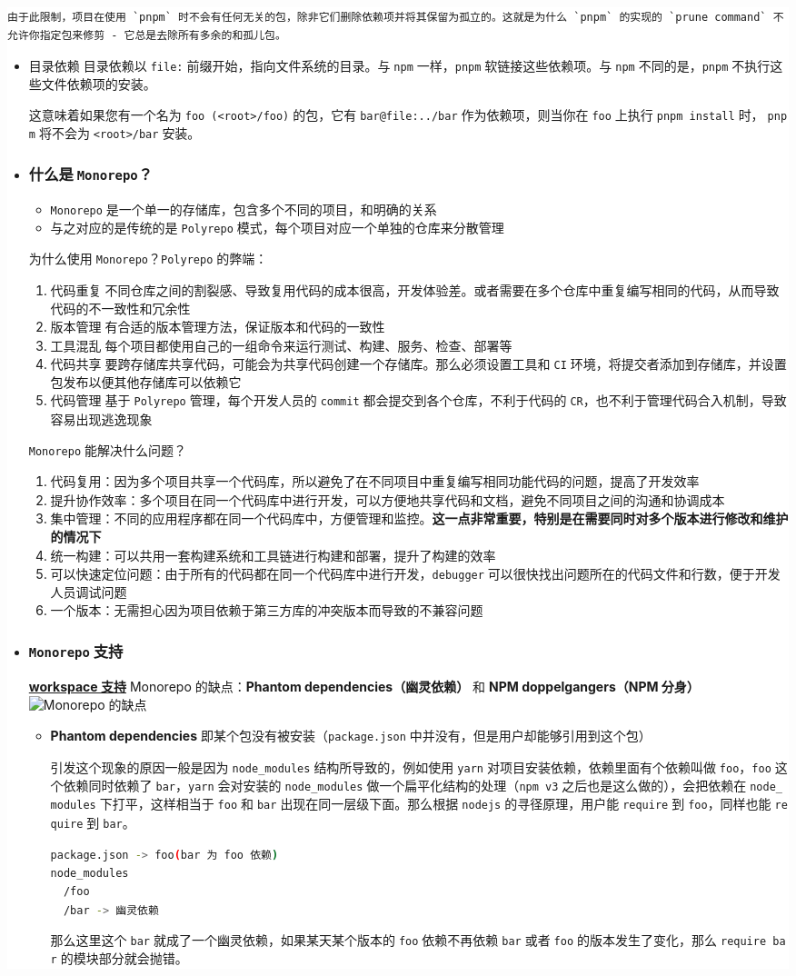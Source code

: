     由于此限制，项目在使用 `pnpm` 时不会有任何无关的包，除非它们删除依赖项并将其保留为孤立的。这就是为什么 `pnpm` 的实现的 `prune command` 不允许你指定包来修剪 - 它总是去除所有多余的和孤儿包。

  - 目录依赖
    目录依赖以 `file:` 前缀开始，指向文件系统的目录。与 `npm` 一样，`pnpm` 软链接这些依赖项。与 `npm` 不同的是，`pnpm` 不执行这些文件依赖项的安装。

    这意味着如果您有一个名为 `foo (<root>/foo)` 的包，它有 `bar@file:../bar` 作为依赖项，则当你在 `foo` 上执行 `pnpm install` 时， `pnpm` 将不会为 `<root>/bar` 安装。

- ### 什么是 `Monorepo`？

  - `Monorepo` 是一个单一的存储库，包含多个不同的项目，和明确的关系
  - 与之对应的是传统的是 `Polyrepo` 模式，每个项目对应一个单独的仓库来分散管理

  为什么使用 `Monorepo`？`Polyrepo` 的弊端：
  1. 代码重复
    不同仓库之间的割裂感、导致复用代码的成本很高，开发体验差。或者需要在多个仓库中重复编写相同的代码，从而导致代码的不一致性和冗余性
  1. 版本管理
    有合适的版本管理方法，保证版本和代码的一致性
  1. 工具混乱
    每个项目都使用自己的一组命令来运行测试、构建、服务、检查、部署等
  1. 代码共享
    要跨存储库共享代码，可能会为共享代码创建一个存储库。那么必须设置工具和 `CI` 环境，将提交者添加到存储库，并设置包发布以便其他存储库可以依赖它
  1. 代码管理
    基于 `Polyrepo` 管理，每个开发人员的 `commit` 都会提交到各个仓库，不利于代码的 `CR`，也不利于管理代码合入机制，导致容易出现逃逸现象

  `Monorepo` 能解决什么问题？
  1. 代码复用：因为多个项目共享一个代码库，所以避免了在不同项目中重复编写相同功能代码的问题，提高了开发效率
  1. 提升协作效率：多个项目在同一个代码库中进行开发，可以方便地共享代码和文档，避免不同项目之间的沟通和协调成本
  1. 集中管理：不同的应用程序都在同一个代码库中，方便管理和监控。**这一点非常重要，特别是在需要同时对多个版本进行修改和维护的情况下**
  1. 统一构建：可以共用一套构建系统和工具链进行构建和部署，提升了构建的效率
  1. 可以快速定位问题：由于所有的代码都在同一个代码库中进行开发，`debugger` 可以很快找出问题所在的代码文件和行数，便于开发人员调试问题
  1. 一个版本：无需担心因为项目依赖于第三方库的冲突版本而导致的不兼容问题

- ### `Monorepo` 支持

  **[workspace 支持](https://pnpm.io/zh/workspaces)**
  Monorepo 的缺点：**Phantom dependencies（幽灵依赖）** 和 **NPM doppelgangers（NPM 分身）**
  ![Monorepo 的缺点](https://raw.githubusercontent.com/HeroMeiKong/Images/main/Serendipity/JavaScript/TechnologySharing/monorepo-defect.png)

  - **Phantom dependencies**
    即某个包没有被安装（`package.json` 中并没有，但是用户却能够引用到这个包）

    引发这个现象的原因一般是因为 `node_modules` 结构所导致的，例如使用 `yarn` 对项目安装依赖，依赖里面有个依赖叫做 `foo`，`foo` 这个依赖同时依赖了 `bar`，`yarn` 会对安装的 `node_modules` 做一个扁平化结构的处理（`npm v3` 之后也是这么做的），会把依赖在 `node_modules` 下打平，这样相当于 `foo` 和 `bar` 出现在同一层级下面。那么根据 `nodejs` 的寻径原理，用户能 `require` 到 `foo`，同样也能 `require` 到 `bar`。

    ```bash
    package.json -> foo(bar 为 foo 依赖)
    node_modules
      /foo
      /bar -> 幽灵依赖
    ```

    那么这里这个 `bar` 就成了一个幽灵依赖，如果某天某个版本的 `foo` 依赖不再依赖 `bar` 或者 `foo` 的版本发生了变化，那么 `require bar` 的模块部分就会抛错。
